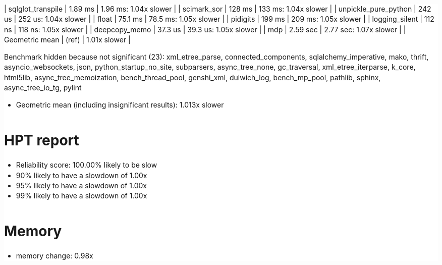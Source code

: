 | sqlglot_transpile          | 1.89 ms                                                                | 1.96 ms: 1.04x slower                                                 |
| scimark_sor                | 128 ms                                                                 | 133 ms: 1.04x slower                                                  |
| unpickle_pure_python       | 242 us                                                                 | 252 us: 1.04x slower                                                  |
| float                      | 75.1 ms                                                                | 78.5 ms: 1.05x slower                                                 |
| pidigits                   | 199 ms                                                                 | 209 ms: 1.05x slower                                                  |
| logging_silent             | 112 ns                                                                 | 118 ns: 1.05x slower                                                  |
| deepcopy_memo              | 37.3 us                                                                | 39.3 us: 1.05x slower                                                 |
| mdp                        | 2.59 sec                                                               | 2.77 sec: 1.07x slower                                                |
| Geometric mean             | (ref)                                                                  | 1.01x slower                                                          |

Benchmark hidden because not significant (23): xml_etree_parse, connected_components, sqlalchemy_imperative, mako, thrift, asyncio_websockets, json, python_startup_no_site, subparsers, async_tree_none, gc_traversal, xml_etree_iterparse, k_core, html5lib, async_tree_memoization, bench_thread_pool, genshi_xml, dulwich_log, bench_mp_pool, pathlib, sphinx, async_tree_io_tg, pylint

- Geometric mean (including insignificant results): 1.013x slower

# HPT report

- Reliability score: 100.00% likely to be slow
- 90% likely to have a slowdown of 1.00x
- 95% likely to have a slowdown of 1.00x
- 99% likely to have a slowdown of 1.00x

# Memory
- memory change: 0.98x
